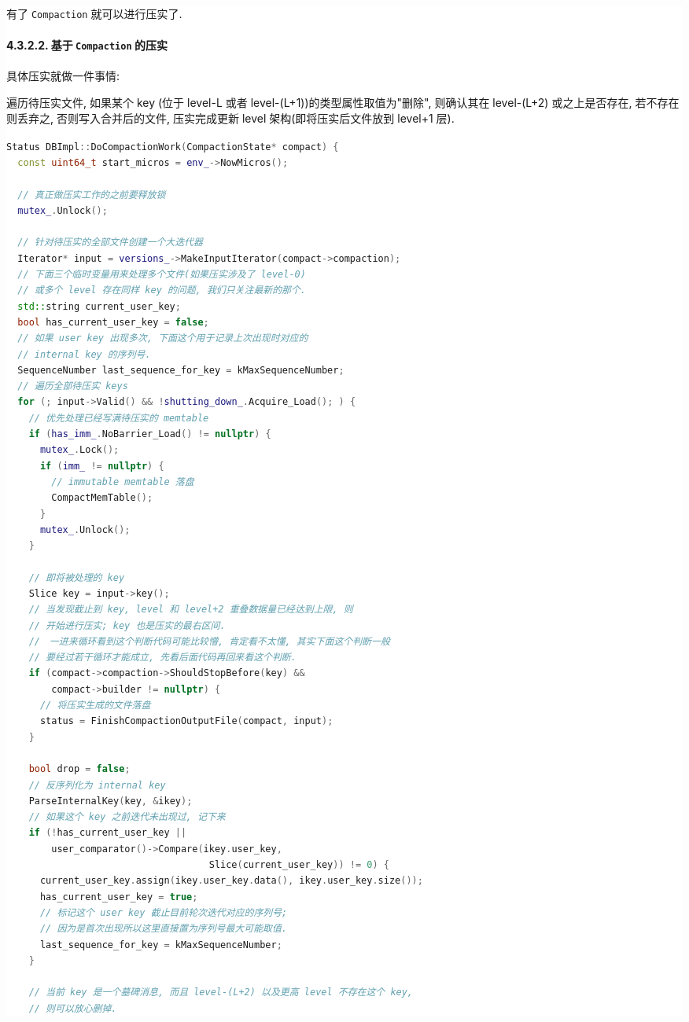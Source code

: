 有了 `Compaction` 就可以进行压实了.

#### 4.3.2.2. 基于 `Compaction` 的压实

具体压实就做一件事情:

遍历待压实文件, 如果某个 key (位于 level-L 或者 level-(L+1))的类型属性取值为"删除", 则确认其在 level-(L+2) 或之上是否存在, 若不存在则丢弃之, 否则写入合并后的文件, 压实完成更新 level 架构(即将压实后文件放到 level+1 层).

```c++
Status DBImpl::DoCompactionWork(CompactionState* compact) {
  const uint64_t start_micros = env_->NowMicros();

  // 真正做压实工作的之前要释放锁
  mutex_.Unlock();

  // 针对待压实的全部文件创建一个大迭代器
  Iterator* input = versions_->MakeInputIterator(compact->compaction);
  // 下面三个临时变量用来处理多个文件(如果压实涉及了 level-0)
  // 或多个 level 存在同样 key 的问题, 我们只关注最新的那个.
  std::string current_user_key;
  bool has_current_user_key = false;
  // 如果 user key 出现多次, 下面这个用于记录上次出现时对应的
  // internal key 的序列号.
  SequenceNumber last_sequence_for_key = kMaxSequenceNumber;
  // 遍历全部待压实 keys
  for (; input->Valid() && !shutting_down_.Acquire_Load(); ) {
    // 优先处理已经写满待压实的 memtable
    if (has_imm_.NoBarrier_Load() != nullptr) {
      mutex_.Lock();
      if (imm_ != nullptr) {
        // immutable memtable 落盘
        CompactMemTable();
      }
      mutex_.Unlock();
    }

    // 即将被处理的 key
    Slice key = input->key();
    // 当发现截止到 key, level 和 level+2 重叠数据量已经达到上限, 则
    // 开始进行压实; key 也是压实的最右区间.
    //　一进来循环看到这个判断代码可能比较懵, 肯定看不太懂, 其实下面这个判断一般
    // 要经过若干循环才能成立, 先看后面代码再回来看这个判断.
    if (compact->compaction->ShouldStopBefore(key) &&
        compact->builder != nullptr) {
      // 将压实生成的文件落盘
      status = FinishCompactionOutputFile(compact, input);
    }

    bool drop = false;
    // 反序列化为 internal key
    ParseInternalKey(key, &ikey);
    // 如果这个 key 之前迭代未出现过, 记下来
    if (!has_current_user_key ||
        user_comparator()->Compare(ikey.user_key,
                                    Slice(current_user_key)) != 0) {
      current_user_key.assign(ikey.user_key.data(), ikey.user_key.size());
      has_current_user_key = true;
      // 标记这个 user key 截止目前轮次迭代对应的序列号;
      // 因为是首次出现所以这里直接置为序列号最大可能取值.
      last_sequence_for_key = kMaxSequenceNumber;
    }

    // 当前 key 是一个墓碑消息, 而且 level-(L+2) 以及更高 level 不存在这个 key, 
    // 则可以放心删掉.
```